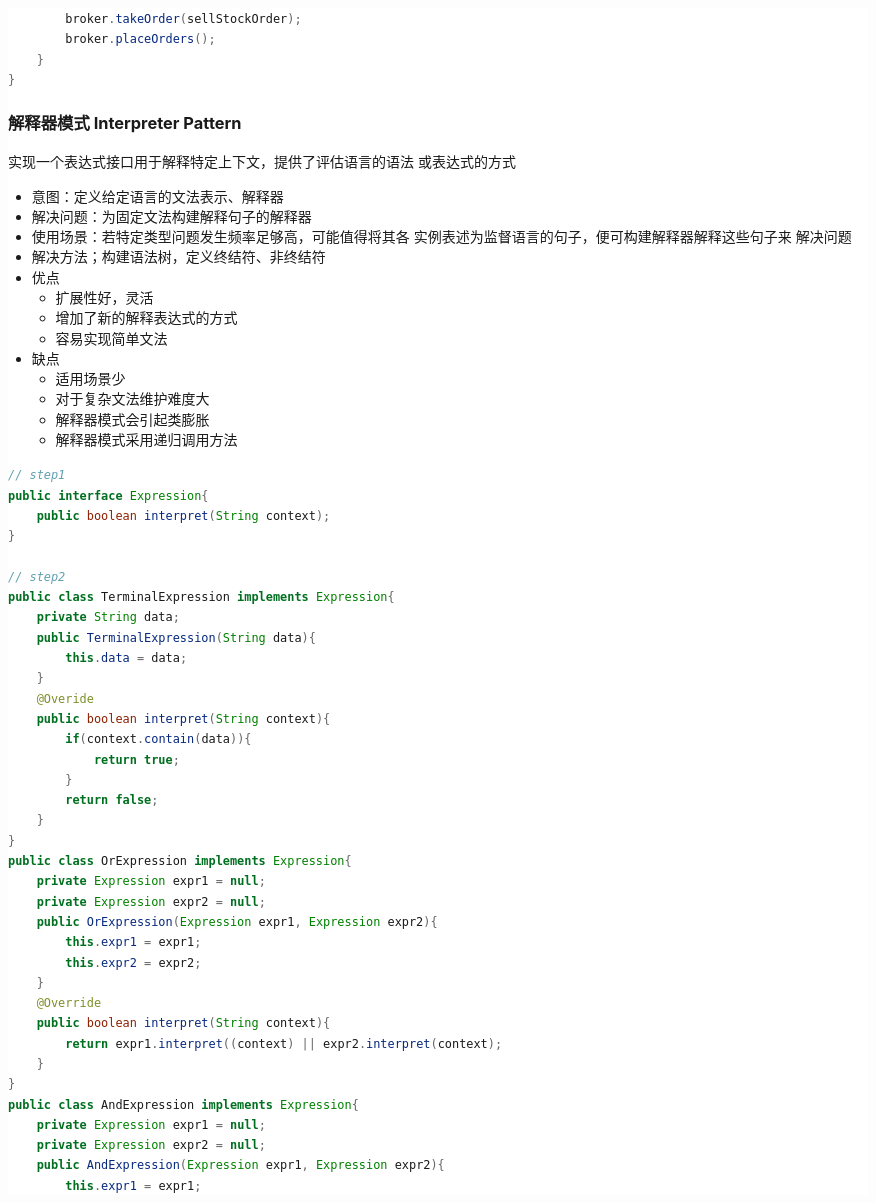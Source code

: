 ```java
		broker.takeOrder(sellStockOrder);
		broker.placeOrders();
	}
}
```

###	解释器模式 Interpreter Pattern

实现一个表达式接口用于解释特定上下文，提供了评估语言的语法
或表达式的方式

-	意图：定义给定语言的文法表示、解释器
-	解决问题：为固定文法构建解释句子的解释器
-	使用场景：若特定类型问题发生频率足够高，可能值得将其各
	实例表述为监督语言的句子，便可构建解释器解释这些句子来
	解决问题
-	解决方法；构建语法树，定义终结符、非终结符
-	优点
	-	扩展性好，灵活
	-	增加了新的解释表达式的方式
	-	容易实现简单文法
-	缺点
	-	适用场景少
	-	对于复杂文法维护难度大
	-	解释器模式会引起类膨胀
	-	解释器模式采用递归调用方法

```java
// step1
public interface Expression{
	public boolean interpret(String context);
}

// step2
public class TerminalExpression implements Expression{
	private String data;
	public TerminalExpression(String data){
		this.data = data;
	}
	@Overide
	public boolean interpret(String context){
		if(context.contain(data)){
			return true;
		}
		return false;
	}
}
public class OrExpression implements Expression{
	private Expression expr1 = null;
	private Expression expr2 = null;
	public OrExpression(Expression expr1, Expression expr2){
		this.expr1 = expr1;
		this.expr2 = expr2;
	}
	@Override
	public boolean interpret(String context){
		return expr1.interpret((context) || expr2.interpret(context);
	}
}
public class AndExpression implements Expression{
	private Expression expr1 = null;
	private Expression expr2 = null;
	public AndExpression(Expression expr1, Expression expr2){
		this.expr1 = expr1;
```